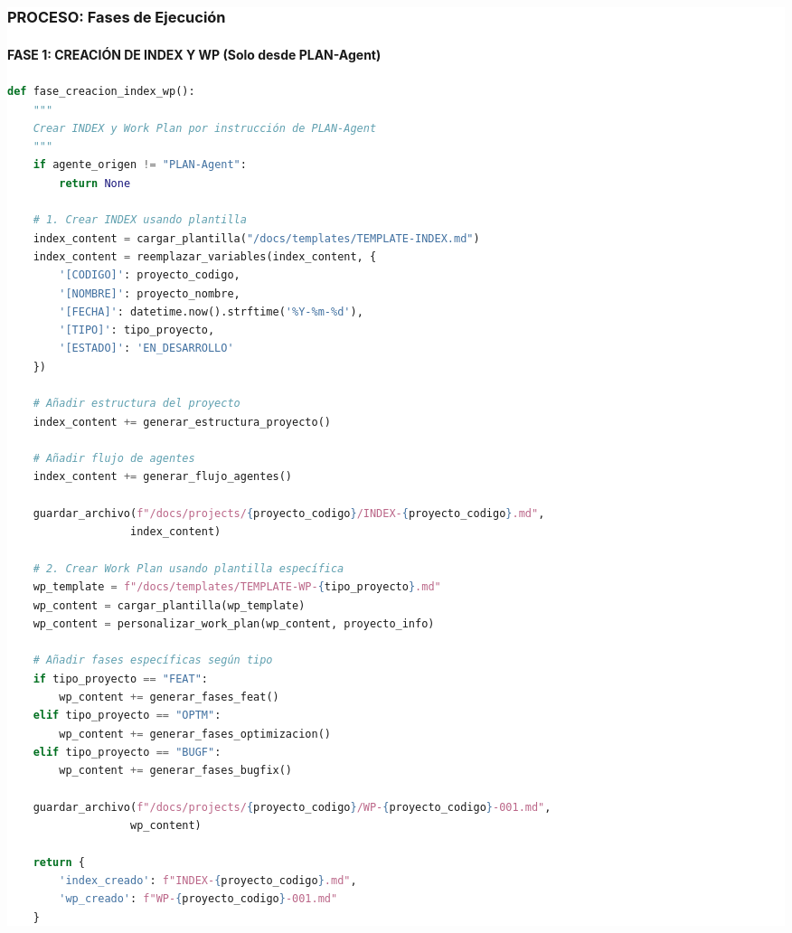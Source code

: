 ### PROCESO: Fases de Ejecución

#### FASE 1: CREACIÓN DE INDEX Y WP (Solo desde PLAN-Agent)
```python
def fase_creacion_index_wp():
    """
    Crear INDEX y Work Plan por instrucción de PLAN-Agent
    """
    if agente_origen != "PLAN-Agent":
        return None
        
    # 1. Crear INDEX usando plantilla
    index_content = cargar_plantilla("/docs/templates/TEMPLATE-INDEX.md")
    index_content = reemplazar_variables(index_content, {
        '[CODIGO]': proyecto_codigo,
        '[NOMBRE]': proyecto_nombre,
        '[FECHA]': datetime.now().strftime('%Y-%m-%d'),
        '[TIPO]': tipo_proyecto,
        '[ESTADO]': 'EN_DESARROLLO'
    })
    
    # Añadir estructura del proyecto
    index_content += generar_estructura_proyecto()
    
    # Añadir flujo de agentes
    index_content += generar_flujo_agentes()
    
    guardar_archivo(f"/docs/projects/{proyecto_codigo}/INDEX-{proyecto_codigo}.md", 
                   index_content)
    
    # 2. Crear Work Plan usando plantilla específica
    wp_template = f"/docs/templates/TEMPLATE-WP-{tipo_proyecto}.md"
    wp_content = cargar_plantilla(wp_template)
    wp_content = personalizar_work_plan(wp_content, proyecto_info)
    
    # Añadir fases específicas según tipo
    if tipo_proyecto == "FEAT":
        wp_content += generar_fases_feat()
    elif tipo_proyecto == "OPTM":
        wp_content += generar_fases_optimizacion()
    elif tipo_proyecto == "BUGF":
        wp_content += generar_fases_bugfix()
    
    guardar_archivo(f"/docs/projects/{proyecto_codigo}/WP-{proyecto_codigo}-001.md", 
                   wp_content)
    
    return {
        'index_creado': f"INDEX-{proyecto_codigo}.md",
        'wp_creado': f"WP-{proyecto_codigo}-001.md"
    }
```
